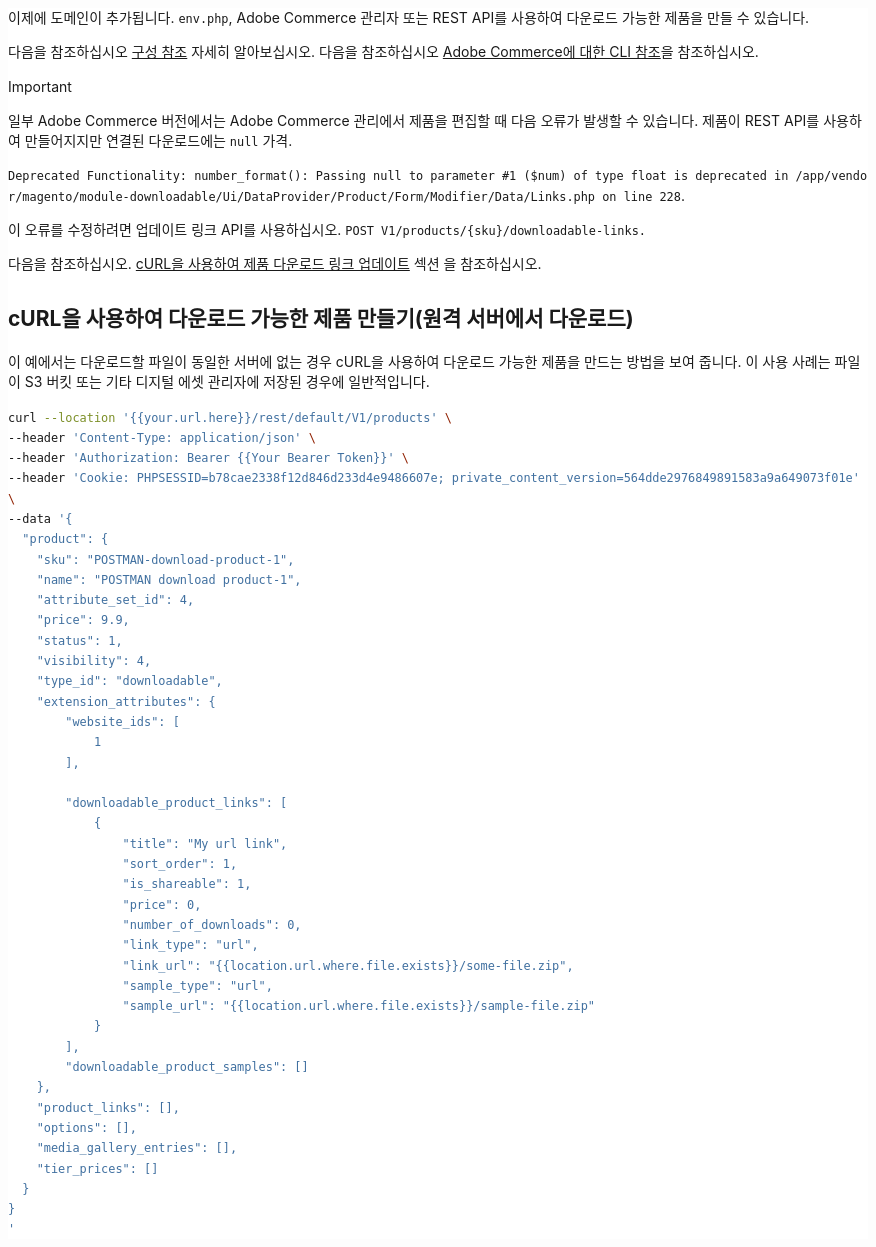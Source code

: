 이제에 도메인이 추가됩니다. `env.php`, Adobe Commerce 관리자 또는 REST API를 사용하여 다운로드 가능한 제품을 만들 수 있습니다.

다음을 참조하십시오 [구성 참조](https://experienceleague.adobe.com/docs/commerce-operations/configuration-guide/files/config-reference-envphp.html#downloadable_domains) 자세히 알아보십시오. 다음을 참조하십시오 [Adobe Commerce에 대한 CLI 참조](https://experienceleague.adobe.com/docs/commerce-operations/reference/magento-open-source.html#downloadable%3Adomains%3Aadd )을 참조하십시오.

>[!IMPORTANT]
>일부 Adobe Commerce 버전에서는 Adobe Commerce 관리에서 제품을 편집할 때 다음 오류가 발생할 수 있습니다. 제품이 REST API를 사용하여 만들어지지만 연결된 다운로드에는 `null` 가격.

`Deprecated Functionality: number_format(): Passing null to parameter #1 ($num) of type float is deprecated in /app/vendor/magento/module-downloadable/Ui/DataProvider/Product/Form/Modifier/Data/Links.php on line 228`.

이 오류를 수정하려면 업데이트 링크 API를 사용하십시오. `POST V1/products/{sku}/downloadable-links.`

다음을 참조하십시오. [cURL을 사용하여 제품 다운로드 링크 업데이트](#update-downloadable-links) 섹션 을 참조하십시오.

## cURL을 사용하여 다운로드 가능한 제품 만들기(원격 서버에서 다운로드)

이 예에서는 다운로드할 파일이 동일한 서버에 없는 경우 cURL을 사용하여 다운로드 가능한 제품을 만드는 방법을 보여 줍니다. 이 사용 사례는 파일이 S3 버킷 또는 기타 디지털 에셋 관리자에 저장된 경우에 일반적입니다.

```bash
curl --location '{{your.url.here}}/rest/default/V1/products' \
--header 'Content-Type: application/json' \
--header 'Authorization: Bearer {{Your Bearer Token}}' \
--header 'Cookie: PHPSESSID=b78cae2338f12d846d233d4e9486607e; private_content_version=564dde2976849891583a9a649073f01e' \
--data '{
  "product": {
    "sku": "POSTMAN-download-product-1",
    "name": "POSTMAN download product-1",
    "attribute_set_id": 4,
    "price": 9.9,
    "status": 1,
    "visibility": 4,
    "type_id": "downloadable",
    "extension_attributes": {
        "website_ids": [
            1
        ],
        
        "downloadable_product_links": [
            {
                "title": "My url link",
                "sort_order": 1,
                "is_shareable": 1,
                "price": 0,
                "number_of_downloads": 0,
                "link_type": "url",
                "link_url": "{{location.url.where.file.exists}}/some-file.zip",
                "sample_type": "url",
                "sample_url": "{{location.url.where.file.exists}}/sample-file.zip"
            }
        ],
        "downloadable_product_samples": []
    },
    "product_links": [],
    "options": [],
    "media_gallery_entries": [],
    "tier_prices": []
  }
}
'
```